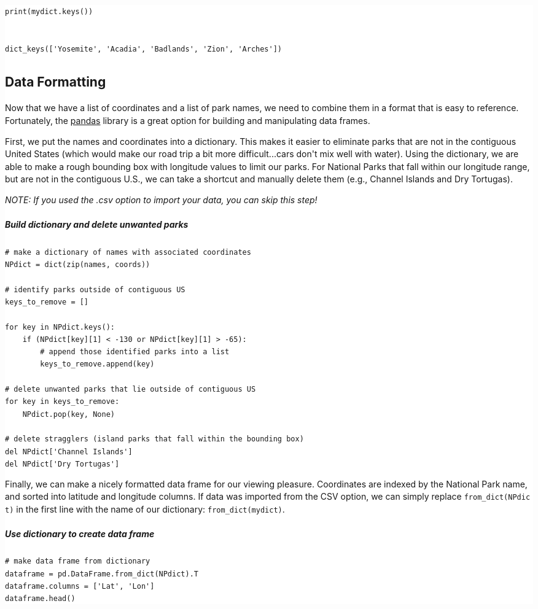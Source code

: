 	print(mydict.keys())


    dict_keys(['Yosemite', 'Acadia', 'Badlands', 'Zion', 'Arches'])


## Data Formatting

Now that we have a list of coordinates and a list of park names, we need to combine them in a format that is easy to reference. Fortunately, the [pandas](http://pandas.pydata.org) library is a great option for building and manipulating data frames. 

First, we put the names and coordinates into a dictionary. This makes it easier to eliminate parks that are not in the contiguous United States (which would make our road trip a bit more difficult...cars don't mix well with water). Using the dictionary, we are able to make a rough bounding box with longitude values to limit our parks. For National Parks that fall within our longitude range, but are not in the contiguous U.S., we can take a shortcut and manually delete them (e.g., Channel Islands and Dry Tortugas). 

*NOTE: If you used the .csv option to import your data, you can skip this step!*

##### Build dictionary and delete unwanted parks
	# make a dictionary of names with associated coordinates
	NPdict = dict(zip(names, coords))

	# identify parks outside of contiguous US
	keys_to_remove = []
	
	for key in NPdict.keys():
    	if (NPdict[key][1] < -130 or NPdict[key][1] > -65):
        	# append those identified parks into a list
        	keys_to_remove.append(key)  

	# delete unwanted parks that lie outside of contiguous US
	for key in keys_to_remove:
    	NPdict.pop(key, None)

	# delete stragglers (island parks that fall within the bounding box)
	del NPdict['Channel Islands']
	del NPdict['Dry Tortugas']

Finally, we can make a nicely formatted data frame for our viewing pleasure. Coordinates are indexed by the National Park name, and sorted into latitude and longitude columns. If data was imported from the CSV option, we can simply replace `from_dict(NPdict)` in the first line with the name of our dictionary: `from_dict(mydict)`.

##### Use dictionary to create data frame
	# make data frame from dictionary
	dataframe = pd.DataFrame.from_dict(NPdict).T
	dataframe.columns = ['Lat', 'Lon']
	dataframe.head()
